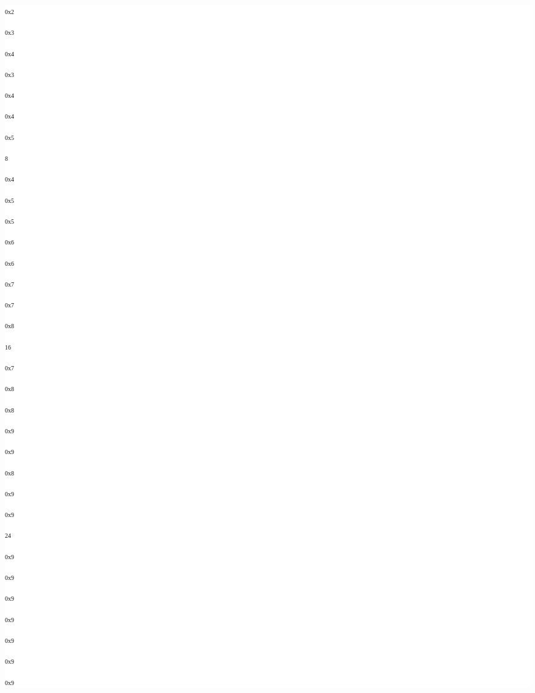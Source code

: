 <span style="font-family: Verdana; font-size: x-small;">0x2</span>

<span style="font-family: Verdana; font-size: x-small;">0x3</span>

<span style="font-family: Verdana; font-size: x-small;">0x4</span>

<span style="font-family: Verdana; font-size: x-small;">0x3</span>

<span style="font-family: Verdana; font-size: x-small;">0x4</span>

<span style="font-family: Verdana; font-size: x-small;">0x4</span>

<span style="font-family: Verdana; font-size: x-small;">0x5</span>

<span style="font-family: Verdana; font-size: x-small;">8</span>

<span style="font-family: Verdana; font-size: x-small;">0x4</span>

<span style="font-family: Verdana; font-size: x-small;">0x5</span>

<span style="font-family: Verdana; font-size: x-small;">0x5</span>

<span style="font-family: Verdana; font-size: x-small;">0x6</span>

<span style="font-family: Verdana; font-size: x-small;">0x6</span>

<span style="font-family: Verdana; font-size: x-small;">0x7</span>

<span style="font-family: Verdana; font-size: x-small;">0x7</span>

<span style="font-family: Verdana; font-size: x-small;">0x8</span>

<span style="font-family: Verdana; font-size: x-small;">16</span>

<span style="font-family: Verdana; font-size: x-small;">0x7</span>

<span style="font-family: Verdana; font-size: x-small;">0x8</span>

<span style="font-family: Verdana; font-size: x-small;">0x8</span>

<span style="font-family: Verdana; font-size: x-small;">0x9</span>

<span style="font-family: Verdana; font-size: x-small;">0x9</span>

<span style="font-family: Verdana; font-size: x-small;">0x8</span>

<span style="font-family: Verdana; font-size: x-small;">0x9</span>

<span style="font-family: Verdana; font-size: x-small;">0x9</span>

<span style="font-family: Verdana; font-size: x-small;">24 </span>

<span style="font-family: Verdana; font-size: x-small;">0x9</span>

<span style="font-family: Verdana; font-size: x-small;">0x9</span>

<span style="font-family: Verdana; font-size: x-small;">0x9</span>

<span style="font-family: Verdana; font-size: x-small;">0x9</span>

<span style="font-family: Verdana; font-size: x-small;">0x9</span>

<span style="font-family: Verdana; font-size: x-small;">0x9</span>

<span style="font-family: Verdana; font-size: x-small;">0x9</span>
